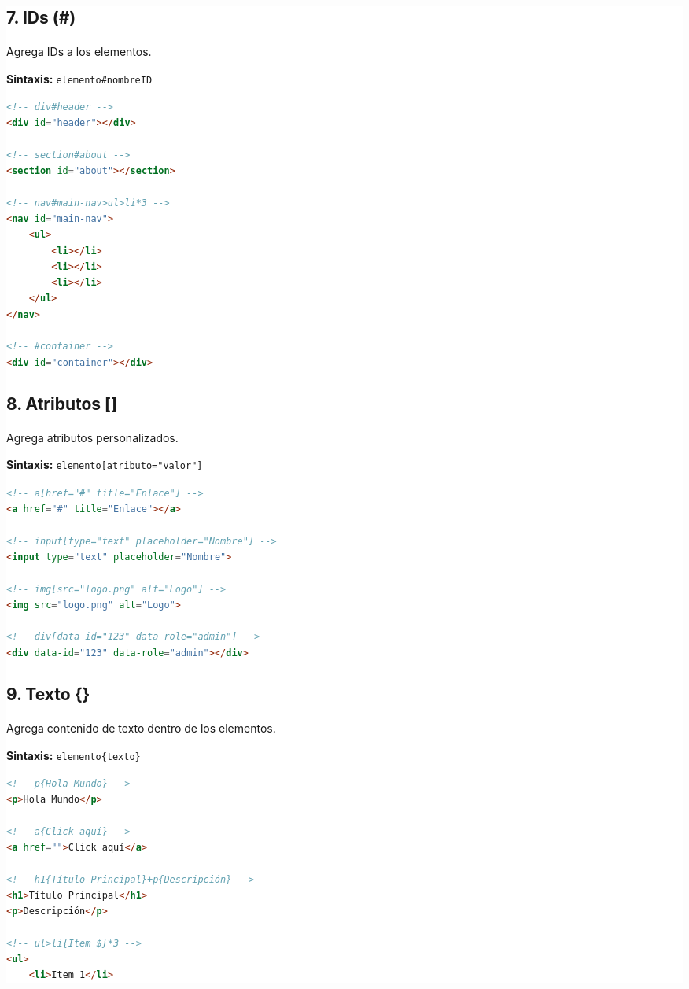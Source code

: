 ## 7. IDs (#)

Agrega IDs a los elementos.

**Sintaxis:** `elemento#nombreID`

```html
<!-- div#header -->
<div id="header"></div>

<!-- section#about -->
<section id="about"></section>

<!-- nav#main-nav>ul>li*3 -->
<nav id="main-nav">
    <ul>
        <li></li>
        <li></li>
        <li></li>
    </ul>
</nav>

<!-- #container -->
<div id="container"></div>
```

## 8. Atributos []

Agrega atributos personalizados.

**Sintaxis:** `elemento[atributo="valor"]`

```html
<!-- a[href="#" title="Enlace"] -->
<a href="#" title="Enlace"></a>

<!-- input[type="text" placeholder="Nombre"] -->
<input type="text" placeholder="Nombre">

<!-- img[src="logo.png" alt="Logo"] -->
<img src="logo.png" alt="Logo">

<!-- div[data-id="123" data-role="admin"] -->
<div data-id="123" data-role="admin"></div>
```

## 9. Texto {}

Agrega contenido de texto dentro de los elementos.

**Sintaxis:** `elemento{texto}`

```html
<!-- p{Hola Mundo} -->
<p>Hola Mundo</p>

<!-- a{Click aquí} -->
<a href="">Click aquí</a>

<!-- h1{Título Principal}+p{Descripción} -->
<h1>Título Principal</h1>
<p>Descripción</p>

<!-- ul>li{Item $}*3 -->
<ul>
    <li>Item 1</li>
```